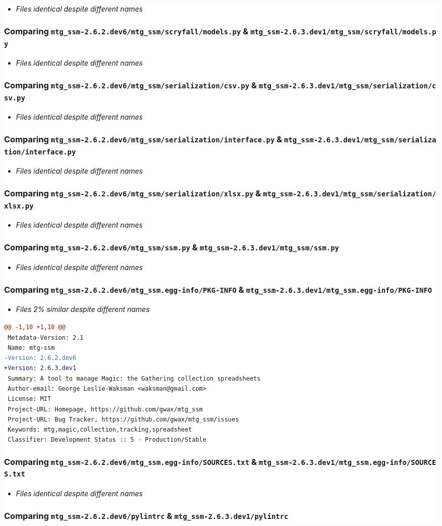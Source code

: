  * *Files identical despite different names*

### Comparing `mtg_ssm-2.6.2.dev6/mtg_ssm/scryfall/models.py` & `mtg_ssm-2.6.3.dev1/mtg_ssm/scryfall/models.py`

 * *Files identical despite different names*

### Comparing `mtg_ssm-2.6.2.dev6/mtg_ssm/serialization/csv.py` & `mtg_ssm-2.6.3.dev1/mtg_ssm/serialization/csv.py`

 * *Files identical despite different names*

### Comparing `mtg_ssm-2.6.2.dev6/mtg_ssm/serialization/interface.py` & `mtg_ssm-2.6.3.dev1/mtg_ssm/serialization/interface.py`

 * *Files identical despite different names*

### Comparing `mtg_ssm-2.6.2.dev6/mtg_ssm/serialization/xlsx.py` & `mtg_ssm-2.6.3.dev1/mtg_ssm/serialization/xlsx.py`

 * *Files identical despite different names*

### Comparing `mtg_ssm-2.6.2.dev6/mtg_ssm/ssm.py` & `mtg_ssm-2.6.3.dev1/mtg_ssm/ssm.py`

 * *Files identical despite different names*

### Comparing `mtg_ssm-2.6.2.dev6/mtg_ssm.egg-info/PKG-INFO` & `mtg_ssm-2.6.3.dev1/mtg_ssm.egg-info/PKG-INFO`

 * *Files 2% similar despite different names*

```diff
@@ -1,10 +1,10 @@
 Metadata-Version: 2.1
 Name: mtg-ssm
-Version: 2.6.2.dev6
+Version: 2.6.3.dev1
 Summary: A tool to manage Magic: the Gathering collection spreadsheets
 Author-email: George Leslie-Waksman <waksman@gmail.com>
 License: MIT
 Project-URL: Homepage, https://github.com/gwax/mtg_ssm
 Project-URL: Bug Tracker, https://github.com/gwax/mtg_ssm/issues
 Keywords: mtg,magic,collection,tracking,spreadsheet
 Classifier: Development Status :: 5 - Production/Stable
```

### Comparing `mtg_ssm-2.6.2.dev6/mtg_ssm.egg-info/SOURCES.txt` & `mtg_ssm-2.6.3.dev1/mtg_ssm.egg-info/SOURCES.txt`

 * *Files identical despite different names*

### Comparing `mtg_ssm-2.6.2.dev6/pylintrc` & `mtg_ssm-2.6.3.dev1/pylintrc`
